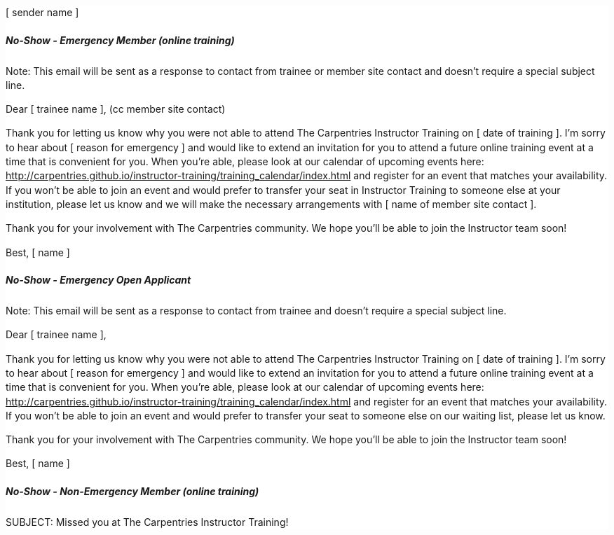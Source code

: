 [ sender name ] 

##### No-Show - Emergency Member (online training)

Note: This email will be sent as a response to contact from trainee 
or member site contact and doesn’t require a special subject line.

Dear [ trainee name ], (cc member site contact)

Thank you for letting us know why you were not able to attend The 
Carpentries Instructor Training on [ date of training ]. I’m sorry 
to hear about [ reason for emergency ] and would like to extend an 
invitation for you to attend a future online training event at a 
time that is convenient for you. When you’re able, please look at 
our calendar of upcoming events here: 
http://carpentries.github.io/instructor-training/training_calendar/index.html 
and register for an event that matches your availability. If you 
won’t be able to join an event and would prefer to transfer your 
seat in Instructor Training to someone else at your institution, 
please let us know and we will make the necessary arrangements with 
[ name of member site contact ]. 

Thank you for your involvement with The Carpentries community. We 
hope you’ll be able to join the Instructor team soon!

Best,
[ name ]


##### No-Show - Emergency Open Applicant

Note: This email will be sent as a response to contact from trainee 
and doesn’t require a special subject line.

Dear [ trainee name ],

Thank you for letting us know why you were not able to attend The 
Carpentries Instructor Training on [ date of training ]. I’m sorry to
hear about [ reason for emergency ] and would like to extend an 
invitation for you to attend a future online training event at a 
time that is convenient for you. When you’re able, please look at
our calendar of upcoming events here: 
http://carpentries.github.io/instructor-training/training_calendar/index.html 
and register for an event that matches your availability. If you
won’t be able to join an event and would prefer to transfer your 
seat to someone else on our waiting list, please let us know. 

Thank you for your involvement with The Carpentries community. We 
hope you’ll be able to join the Instructor team soon!

Best,
[ name ]

##### No-Show - Non-Emergency Member (online training)

SUBJECT: Missed you at The Carpentries Instructor Training!
